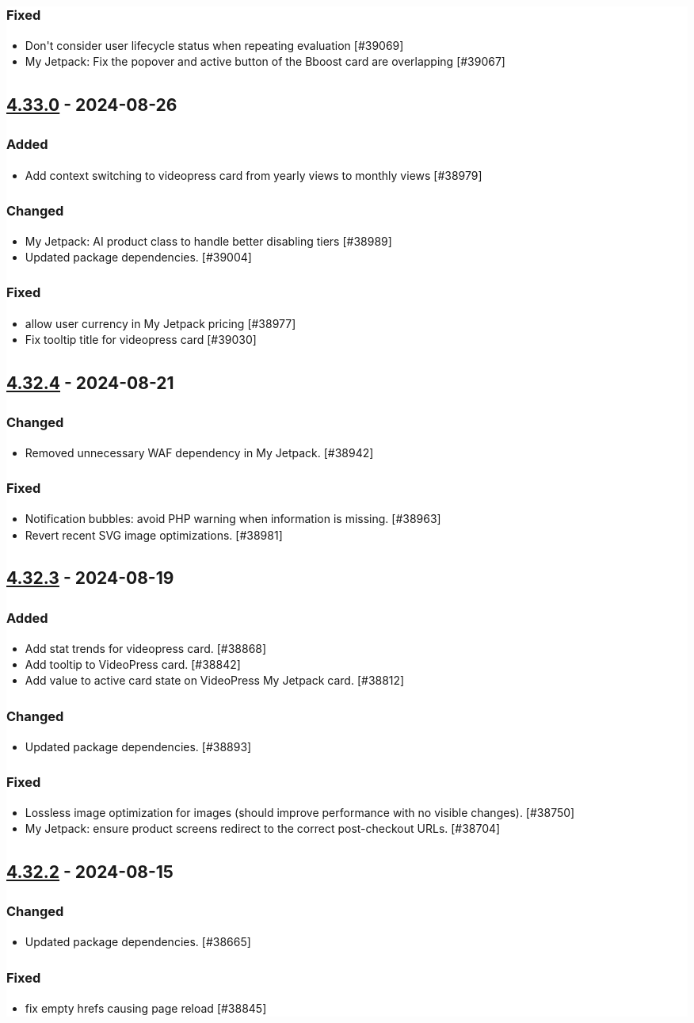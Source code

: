### Fixed
- Don't consider user lifecycle status when repeating evaluation [#39069]
- My Jetpack: Fix the popover and active button of the Bboost card are overlapping [#39067]

## [4.33.0] - 2024-08-26
### Added
- Add context switching to videopress card from yearly views to monthly views [#38979]

### Changed
- My Jetpack: AI product class to handle better disabling tiers [#38989]
- Updated package dependencies. [#39004]

### Fixed
- allow user currency in My Jetpack pricing [#38977]
- Fix tooltip title for videopress card [#39030]

## [4.32.4] - 2024-08-21
### Changed
- Removed unnecessary WAF dependency in My Jetpack. [#38942]

### Fixed
- Notification bubbles: avoid PHP warning when information is missing. [#38963]
- Revert recent SVG image optimizations. [#38981]

## [4.32.3] - 2024-08-19
### Added
- Add stat trends for videopress card. [#38868]
- Add tooltip to VideoPress card. [#38842]
- Add value to active card state on VideoPress My Jetpack card. [#38812]

### Changed
- Updated package dependencies. [#38893]

### Fixed
- Lossless image optimization for images (should improve performance with no visible changes). [#38750]
- My Jetpack: ensure product screens redirect to the correct post-checkout URLs. [#38704]

## [4.32.2] - 2024-08-15
### Changed
- Updated package dependencies. [#38665]

### Fixed
- fix empty hrefs causing page reload [#38845]


[5.23.0]: https://github.com/Automattic/jetpack-my-jetpack/compare/5.22.1...5.23.0
[5.22.1]: https://github.com/Automattic/jetpack-my-jetpack/compare/5.22.0...5.22.1
[5.22.0]: https://github.com/Automattic/jetpack-my-jetpack/compare/5.21.0...5.22.0
[5.21.0]: https://github.com/Automattic/jetpack-my-jetpack/compare/5.20.2...5.21.0
[5.20.2]: https://github.com/Automattic/jetpack-my-jetpack/compare/5.20.1...5.20.2
[5.20.1]: https://github.com/Automattic/jetpack-my-jetpack/compare/5.20.0...5.20.1
[5.20.0]: https://github.com/Automattic/jetpack-my-jetpack/compare/5.19.0...5.20.0
[5.19.0]: https://github.com/Automattic/jetpack-my-jetpack/compare/5.18.0...5.19.0
[5.18.0]: https://github.com/Automattic/jetpack-my-jetpack/compare/5.17.4...5.18.0
[5.17.4]: https://github.com/Automattic/jetpack-my-jetpack/compare/5.17.3...5.17.4
[5.17.3]: https://github.com/Automattic/jetpack-my-jetpack/compare/5.17.2...5.17.3
[5.17.2]: https://github.com/Automattic/jetpack-my-jetpack/compare/5.17.1...5.17.2
[5.17.1]: https://github.com/Automattic/jetpack-my-jetpack/compare/5.17.0...5.17.1
[5.17.0]: https://github.com/Automattic/jetpack-my-jetpack/compare/5.16.8...5.17.0
[5.16.8]: https://github.com/Automattic/jetpack-my-jetpack/compare/5.16.7...5.16.8
[5.16.7]: https://github.com/Automattic/jetpack-my-jetpack/compare/5.16.6...5.16.7
[5.16.6]: https://github.com/Automattic/jetpack-my-jetpack/compare/5.16.5...5.16.6
[5.16.5]: https://github.com/Automattic/jetpack-my-jetpack/compare/5.16.4...5.16.5
[5.16.4]: https://github.com/Automattic/jetpack-my-jetpack/compare/5.16.3...5.16.4
[5.16.3]: https://github.com/Automattic/jetpack-my-jetpack/compare/5.16.2...5.16.3
[5.16.2]: https://github.com/Automattic/jetpack-my-jetpack/compare/5.16.1...5.16.2
[5.16.1]: https://github.com/Automattic/jetpack-my-jetpack/compare/5.16.0...5.16.1
[5.16.0]: https://github.com/Automattic/jetpack-my-jetpack/compare/5.15.0...5.16.0
[5.15.0]: https://github.com/Automattic/jetpack-my-jetpack/compare/5.14.5...5.15.0
[5.14.5]: https://github.com/Automattic/jetpack-my-jetpack/compare/5.14.4...5.14.5
[5.14.4]: https://github.com/Automattic/jetpack-my-jetpack/compare/5.14.3...5.14.4
[5.14.3]: https://github.com/Automattic/jetpack-my-jetpack/compare/5.14.2...5.14.3
[5.14.2]: https://github.com/Automattic/jetpack-my-jetpack/compare/5.14.1...5.14.2
[5.14.1]: https://github.com/Automattic/jetpack-my-jetpack/compare/5.14.0...5.14.1
[5.14.0]: https://github.com/Automattic/jetpack-my-jetpack/compare/5.13.1...5.14.0
[5.13.1]: https://github.com/Automattic/jetpack-my-jetpack/compare/5.13.0...5.13.1
[5.13.0]: https://github.com/Automattic/jetpack-my-jetpack/compare/5.12.0...5.13.0
[5.12.0]: https://github.com/Automattic/jetpack-my-jetpack/compare/5.11.2...5.12.0
[5.11.2]: https://github.com/Automattic/jetpack-my-jetpack/compare/5.11.1...5.11.2
[5.11.1]: https://github.com/Automattic/jetpack-my-jetpack/compare/5.11.0...5.11.1
[5.11.0]: https://github.com/Automattic/jetpack-my-jetpack/compare/5.10.1...5.11.0
[5.10.1]: https://github.com/Automattic/jetpack-my-jetpack/compare/5.10.0...5.10.1
[5.10.0]: https://github.com/Automattic/jetpack-my-jetpack/compare/5.9.2...5.10.0
[5.9.2]: https://github.com/Automattic/jetpack-my-jetpack/compare/5.9.1...5.9.2
[5.9.1]: https://github.com/Automattic/jetpack-my-jetpack/compare/5.9.0...5.9.1
[5.9.0]: https://github.com/Automattic/jetpack-my-jetpack/compare/5.8.0...5.9.0
[5.8.0]: https://github.com/Automattic/jetpack-my-jetpack/compare/5.7.3...5.8.0
[5.7.3]: https://github.com/Automattic/jetpack-my-jetpack/compare/5.7.2...5.7.3
[5.7.2]: https://github.com/Automattic/jetpack-my-jetpack/compare/5.7.1...5.7.2
[5.7.1]: https://github.com/Automattic/jetpack-my-jetpack/compare/5.7.0...5.7.1
[5.7.0]: https://github.com/Automattic/jetpack-my-jetpack/compare/5.6.0...5.7.0
[5.6.0]: https://github.com/Automattic/jetpack-my-jetpack/compare/5.5.3...5.6.0
[5.5.3]: https://github.com/Automattic/jetpack-my-jetpack/compare/5.5.2...5.5.3
[5.5.2]: https://github.com/Automattic/jetpack-my-jetpack/compare/5.5.1...5.5.2
[5.5.1]: https://github.com/Automattic/jetpack-my-jetpack/compare/5.5.0...5.5.1
[5.5.0]: https://github.com/Automattic/jetpack-my-jetpack/compare/5.4.5...5.5.0
[5.4.5]: https://github.com/Automattic/jetpack-my-jetpack/compare/5.4.4...5.4.5
[5.4.4]: https://github.com/Automattic/jetpack-my-jetpack/compare/5.4.3...5.4.4
[5.4.3]: https://github.com/Automattic/jetpack-my-jetpack/compare/5.4.2...5.4.3
[5.4.2]: https://github.com/Automattic/jetpack-my-jetpack/compare/5.4.1...5.4.2
[5.4.1]: https://github.com/Automattic/jetpack-my-jetpack/compare/5.4.0...5.4.1
[5.4.0]: https://github.com/Automattic/jetpack-my-jetpack/compare/5.3.3...5.4.0
[5.3.3]: https://github.com/Automattic/jetpack-my-jetpack/compare/5.3.2...5.3.3
[5.3.2]: https://github.com/Automattic/jetpack-my-jetpack/compare/5.3.1...5.3.2
[5.3.1]: https://github.com/Automattic/jetpack-my-jetpack/compare/5.3.0...5.3.1
[5.3.0]: https://github.com/Automattic/jetpack-my-jetpack/compare/5.2.0...5.3.0
[5.2.0]: https://github.com/Automattic/jetpack-my-jetpack/compare/5.1.2...5.2.0
[5.1.2]: https://github.com/Automattic/jetpack-my-jetpack/compare/5.1.1...5.1.2
[5.1.1]: https://github.com/Automattic/jetpack-my-jetpack/compare/5.1.0...5.1.1
[5.1.0]: https://github.com/Automattic/jetpack-my-jetpack/compare/5.0.4...5.1.0
[5.0.4]: https://github.com/Automattic/jetpack-my-jetpack/compare/5.0.3...5.0.4
[5.0.3]: https://github.com/Automattic/jetpack-my-jetpack/compare/5.0.2...5.0.3
[5.0.2]: https://github.com/Automattic/jetpack-my-jetpack/compare/5.0.1...5.0.2
[5.0.1]: https://github.com/Automattic/jetpack-my-jetpack/compare/5.0.0...5.0.1
[5.0.0]: https://github.com/Automattic/jetpack-my-jetpack/compare/4.37.0...5.0.0
[4.37.0]: https://github.com/Automattic/jetpack-my-jetpack/compare/4.36.0...4.37.0
[4.36.0]: https://github.com/Automattic/jetpack-my-jetpack/compare/4.35.16...4.36.0
[4.35.16]: https://github.com/Automattic/jetpack-my-jetpack/compare/4.35.15...4.35.16
[4.35.15]: https://github.com/Automattic/jetpack-my-jetpack/compare/4.35.14...4.35.15
[4.35.14]: https://github.com/Automattic/jetpack-my-jetpack/compare/4.35.13...4.35.14
[4.35.13]: https://github.com/Automattic/jetpack-my-jetpack/compare/4.35.12...4.35.13
[4.35.12]: https://github.com/Automattic/jetpack-my-jetpack/compare/4.35.11...4.35.12
[4.35.11]: https://github.com/Automattic/jetpack-my-jetpack/compare/4.35.10...4.35.11
[4.35.10]: https://github.com/Automattic/jetpack-my-jetpack/compare/4.35.9...4.35.10
[4.35.9]: https://github.com/Automattic/jetpack-my-jetpack/compare/4.35.8...4.35.9
[4.35.8]: https://github.com/Automattic/jetpack-my-jetpack/compare/4.35.7...4.35.8
[4.35.7]: https://github.com/Automattic/jetpack-my-jetpack/compare/4.35.6...4.35.7
[4.35.6]: https://github.com/Automattic/jetpack-my-jetpack/compare/4.35.5...4.35.6
[4.35.5]: https://github.com/Automattic/jetpack-my-jetpack/compare/4.35.4...4.35.5
[4.35.4]: https://github.com/Automattic/jetpack-my-jetpack/compare/4.35.3...4.35.4
[4.35.3]: https://github.com/Automattic/jetpack-my-jetpack/compare/4.35.2...4.35.3
[4.35.2]: https://github.com/Automattic/jetpack-my-jetpack/compare/4.35.1...4.35.2
[4.35.1]: https://github.com/Automattic/jetpack-my-jetpack/compare/4.35.0...4.35.1
[4.35.0]: https://github.com/Automattic/jetpack-my-jetpack/compare/4.34.0...4.35.0
[4.34.0]: https://github.com/Automattic/jetpack-my-jetpack/compare/4.33.1...4.34.0
[4.33.1]: https://github.com/Automattic/jetpack-my-jetpack/compare/4.33.0...4.33.1
[4.33.0]: https://github.com/Automattic/jetpack-my-jetpack/compare/4.32.4...4.33.0
[4.32.4]: https://github.com/Automattic/jetpack-my-jetpack/compare/4.32.3...4.32.4
[4.32.3]: https://github.com/Automattic/jetpack-my-jetpack/compare/4.32.2...4.32.3
[4.32.2]: https://github.com/Automattic/jetpack-my-jetpack/compare/4.32.1...4.32.2
[4.32.1]: https://github.com/Automattic/jetpack-my-jetpack/compare/4.32.0...4.32.1
[4.32.0]: https://github.com/Automattic/jetpack-my-jetpack/compare/4.31.0...4.32.0
[4.31.0]: https://github.com/Automattic/jetpack-my-jetpack/compare/4.30.0...4.31.0
[4.30.0]: https://github.com/Automattic/jetpack-my-jetpack/compare/4.29.0...4.30.0
[4.29.0]: https://github.com/Automattic/jetpack-my-jetpack/compare/4.28.0...4.29.0
[4.28.0]: https://github.com/Automattic/jetpack-my-jetpack/compare/4.27.2...4.28.0
[4.27.2]: https://github.com/Automattic/jetpack-my-jetpack/compare/4.27.1...4.27.2
[4.27.1]: https://github.com/Automattic/jetpack-my-jetpack/compare/4.27.0...4.27.1
[4.27.0]: https://github.com/Automattic/jetpack-my-jetpack/compare/4.26.0...4.27.0
[4.26.0]: https://github.com/Automattic/jetpack-my-jetpack/compare/4.25.4...4.26.0
[4.25.4]: https://github.com/Automattic/jetpack-my-jetpack/compare/4.25.3...4.25.4
[4.25.3]: https://github.com/Automattic/jetpack-my-jetpack/compare/4.25.2...4.25.3
[4.25.2]: https://github.com/Automattic/jetpack-my-jetpack/compare/4.25.1...4.25.2
[4.25.1]: https://github.com/Automattic/jetpack-my-jetpack/compare/4.25.0...4.25.1
[4.25.0]: https://github.com/Automattic/jetpack-my-jetpack/compare/4.24.7...4.25.0
[4.24.7]: https://github.com/Automattic/jetpack-my-jetpack/compare/4.24.6...4.24.7
[4.24.6]: https://github.com/Automattic/jetpack-my-jetpack/compare/4.24.5...4.24.6
[4.24.5]: https://github.com/Automattic/jetpack-my-jetpack/compare/4.24.4...4.24.5
[4.24.4]: https://github.com/Automattic/jetpack-my-jetpack/compare/4.24.3...4.24.4
[4.24.3]: https://github.com/Automattic/jetpack-my-jetpack/compare/4.24.2...4.24.3
[4.24.2]: https://github.com/Automattic/jetpack-my-jetpack/compare/4.24.1...4.24.2
[4.24.1]: https://github.com/Automattic/jetpack-my-jetpack/compare/4.24.0...4.24.1
[4.24.0]: https://github.com/Automattic/jetpack-my-jetpack/compare/4.23.3...4.24.0
[4.23.3]: https://github.com/Automattic/jetpack-my-jetpack/compare/4.23.2...4.23.3
[4.23.2]: https://github.com/Automattic/jetpack-my-jetpack/compare/4.23.1...4.23.2
[4.23.1]: https://github.com/Automattic/jetpack-my-jetpack/compare/4.23.0...4.23.1
[4.23.0]: https://github.com/Automattic/jetpack-my-jetpack/compare/4.22.3...4.23.0
[4.22.3]: https://github.com/Automattic/jetpack-my-jetpack/compare/4.22.2...4.22.3
[4.22.2]: https://github.com/Automattic/jetpack-my-jetpack/compare/4.22.1...4.22.2
[4.22.1]: https://github.com/Automattic/jetpack-my-jetpack/compare/4.22.0...4.22.1
[4.22.0]: https://github.com/Automattic/jetpack-my-jetpack/compare/4.21.0...4.22.0
[4.21.0]: https://github.com/Automattic/jetpack-my-jetpack/compare/4.20.2...4.21.0
[4.20.2]: https://github.com/Automattic/jetpack-my-jetpack/compare/4.20.1...4.20.2
[4.20.1]: https://github.com/Automattic/jetpack-my-jetpack/compare/4.20.0...4.20.1
[4.20.0]: https://github.com/Automattic/jetpack-my-jetpack/compare/4.19.0...4.20.0
[4.19.0]: https://github.com/Automattic/jetpack-my-jetpack/compare/4.18.0...4.19.0
[4.18.0]: https://github.com/Automattic/jetpack-my-jetpack/compare/4.17.1...4.18.0
[4.17.1]: https://github.com/Automattic/jetpack-my-jetpack/compare/4.17.0...4.17.1
[4.17.0]: https://github.com/Automattic/jetpack-my-jetpack/compare/4.16.0...4.17.0
[4.16.0]: https://github.com/Automattic/jetpack-my-jetpack/compare/4.15.0...4.16.0
[4.15.0]: https://github.com/Automattic/jetpack-my-jetpack/compare/4.14.0...4.15.0
[4.14.0]: https://github.com/Automattic/jetpack-my-jetpack/compare/4.13.0...4.14.0
[4.13.0]: https://github.com/Automattic/jetpack-my-jetpack/compare/4.12.1...4.13.0
[4.12.1]: https://github.com/Automattic/jetpack-my-jetpack/compare/4.12.0...4.12.1
[4.12.0]: https://github.com/Automattic/jetpack-my-jetpack/compare/4.11.0...4.12.0
[4.11.0]: https://github.com/Automattic/jetpack-my-jetpack/compare/4.10.0...4.11.0
[4.10.0]: https://github.com/Automattic/jetpack-my-jetpack/compare/4.9.2...4.10.0
[4.9.2]: https://github.com/Automattic/jetpack-my-jetpack/compare/4.9.1...4.9.2
[4.9.1]: https://github.com/Automattic/jetpack-my-jetpack/compare/4.9.0...4.9.1
[4.9.0]: https://github.com/Automattic/jetpack-my-jetpack/compare/4.8.0...4.9.0
[4.8.0]: https://github.com/Automattic/jetpack-my-jetpack/compare/4.7.0...4.8.0
[4.7.0]: https://github.com/Automattic/jetpack-my-jetpack/compare/4.6.2...4.7.0
[4.6.2]: https://github.com/Automattic/jetpack-my-jetpack/compare/4.6.1...4.6.2
[4.6.1]: https://github.com/Automattic/jetpack-my-jetpack/compare/4.6.0...4.6.1
[4.6.0]: https://github.com/Automattic/jetpack-my-jetpack/compare/4.5.0...4.6.0
[4.5.0]: https://github.com/Automattic/jetpack-my-jetpack/compare/4.4.0...4.5.0
[4.4.0]: https://github.com/Automattic/jetpack-my-jetpack/compare/4.3.0...4.4.0
[4.3.0]: https://github.com/Automattic/jetpack-my-jetpack/compare/4.2.1...4.3.0
[4.2.1]: https://github.com/Automattic/jetpack-my-jetpack/compare/4.2.0...4.2.1
[4.2.0]: https://github.com/Automattic/jetpack-my-jetpack/compare/4.1.4...4.2.0
[4.1.4]: https://github.com/Automattic/jetpack-my-jetpack/compare/4.1.3...4.1.4
[4.1.3]: https://github.com/Automattic/jetpack-my-jetpack/compare/4.1.2...4.1.3
[4.1.2]: https://github.com/Automattic/jetpack-my-jetpack/compare/4.1.1...4.1.2
[4.1.1]: https://github.com/Automattic/jetpack-my-jetpack/compare/4.1.0...4.1.1
[4.1.0]: https://github.com/Automattic/jetpack-my-jetpack/compare/4.0.3...4.1.0
[4.0.3]: https://github.com/Automattic/jetpack-my-jetpack/compare/4.0.2...4.0.3
[4.0.2]: https://github.com/Automattic/jetpack-my-jetpack/compare/4.0.1...4.0.2
[4.0.1]: https://github.com/Automattic/jetpack-my-jetpack/compare/4.0.0...4.0.1
[4.0.0]: https://github.com/Automattic/jetpack-my-jetpack/compare/3.12.2...4.0.0
[3.12.2]: https://github.com/Automattic/jetpack-my-jetpack/compare/3.12.1...3.12.2
[3.12.1]: https://github.com/Automattic/jetpack-my-jetpack/compare/3.12.0...3.12.1
[3.12.0]: https://github.com/Automattic/jetpack-my-jetpack/compare/3.11.1...3.12.0
[3.11.1]: https://github.com/Automattic/jetpack-my-jetpack/compare/3.11.0...3.11.1
[3.11.0]: https://github.com/Automattic/jetpack-my-jetpack/compare/3.10.0...3.11.0
[3.10.0]: https://github.com/Automattic/jetpack-my-jetpack/compare/3.9.1...3.10.0
[3.9.1]: https://github.com/Automattic/jetpack-my-jetpack/compare/3.9.0...3.9.1
[3.9.0]: https://github.com/Automattic/jetpack-my-jetpack/compare/3.8.2...3.9.0
[3.8.2]: https://github.com/Automattic/jetpack-my-jetpack/compare/3.8.1...3.8.2
[3.8.1]: https://github.com/Automattic/jetpack-my-jetpack/compare/3.8.0...3.8.1
[3.8.0]: https://github.com/Automattic/jetpack-my-jetpack/compare/3.7.0...3.8.0
[3.7.0]: https://github.com/Automattic/jetpack-my-jetpack/compare/3.6.0...3.7.0
[3.6.0]: https://github.com/Automattic/jetpack-my-jetpack/compare/3.5.0...3.6.0
[3.5.0]: https://github.com/Automattic/jetpack-my-jetpack/compare/3.4.5...3.5.0
[3.4.5]: https://github.com/Automattic/jetpack-my-jetpack/compare/3.4.4...3.4.5
[3.4.4]: https://github.com/Automattic/jetpack-my-jetpack/compare/3.4.3...3.4.4
[3.4.3]: https://github.com/Automattic/jetpack-my-jetpack/compare/3.4.2...3.4.3
[3.4.2]: https://github.com/Automattic/jetpack-my-jetpack/compare/3.4.1...3.4.2
[3.4.1]: https://github.com/Automattic/jetpack-my-jetpack/compare/3.4.0...3.4.1
[3.4.0]: https://github.com/Automattic/jetpack-my-jetpack/compare/3.3.3...3.4.0
[3.3.3]: https://github.com/Automattic/jetpack-my-jetpack/compare/3.3.2...3.3.3
[3.3.2]: https://github.com/Automattic/jetpack-my-jetpack/compare/3.3.1...3.3.2
[3.3.1]: https://github.com/Automattic/jetpack-my-jetpack/compare/3.3.0...3.3.1
[3.3.0]: https://github.com/Automattic/jetpack-my-jetpack/compare/3.2.1...3.3.0
[3.2.1]: https://github.com/Automattic/jetpack-my-jetpack/compare/3.2.0...3.2.1
[3.2.0]: https://github.com/Automattic/jetpack-my-jetpack/compare/3.1.3...3.2.0
[3.1.3]: https://github.com/Automattic/jetpack-my-jetpack/compare/3.1.2...3.1.3
[3.1.2]: https://github.com/Automattic/jetpack-my-jetpack/compare/3.1.1...3.1.2
[3.1.1]: https://github.com/Automattic/jetpack-my-jetpack/compare/3.1.0...3.1.1
[3.1.0]: https://github.com/Automattic/jetpack-my-jetpack/compare/3.0.0...3.1.0
[3.0.0]: https://github.com/Automattic/jetpack-my-jetpack/compare/2.15.0...3.0.0
[2.15.0]: https://github.com/Automattic/jetpack-my-jetpack/compare/2.14.3...2.15.0
[2.14.3]: https://github.com/Automattic/jetpack-my-jetpack/compare/2.14.2...2.14.3
[2.14.2]: https://github.com/Automattic/jetpack-my-jetpack/compare/2.14.1...2.14.2
[2.14.1]: https://github.com/Automattic/jetpack-my-jetpack/compare/2.14.0...2.14.1
[2.14.0]: https://github.com/Automattic/jetpack-my-jetpack/compare/2.13.0...2.14.0
[2.13.0]: https://github.com/Automattic/jetpack-my-jetpack/compare/2.12.2...2.13.0
[2.12.2]: https://github.com/Automattic/jetpack-my-jetpack/compare/2.12.1...2.12.2
[2.12.1]: https://github.com/Automattic/jetpack-my-jetpack/compare/2.12.0...2.12.1
[2.12.0]: https://github.com/Automattic/jetpack-my-jetpack/compare/2.11.0...2.12.0
[2.11.0]: https://github.com/Automattic/jetpack-my-jetpack/compare/2.10.3...2.11.0
[2.10.3]: https://github.com/Automattic/jetpack-my-jetpack/compare/2.10.2...2.10.3
[2.10.2]: https://github.com/Automattic/jetpack-my-jetpack/compare/2.10.1...2.10.2
[2.10.1]: https://github.com/Automattic/jetpack-my-jetpack/compare/2.10.0...2.10.1
[2.10.0]: https://github.com/Automattic/jetpack-my-jetpack/compare/2.9.2...2.10.0
[2.9.2]: https://github.com/Automattic/jetpack-my-jetpack/compare/2.9.1...2.9.2
[2.9.1]: https://github.com/Automattic/jetpack-my-jetpack/compare/2.9.0...2.9.1
[2.9.0]: https://github.com/Automattic/jetpack-my-jetpack/compare/2.8.1...2.9.0
[2.8.1]: https://github.com/Automattic/jetpack-my-jetpack/compare/2.8.0...2.8.1
[2.8.0]: https://github.com/Automattic/jetpack-my-jetpack/compare/2.7.13...2.8.0